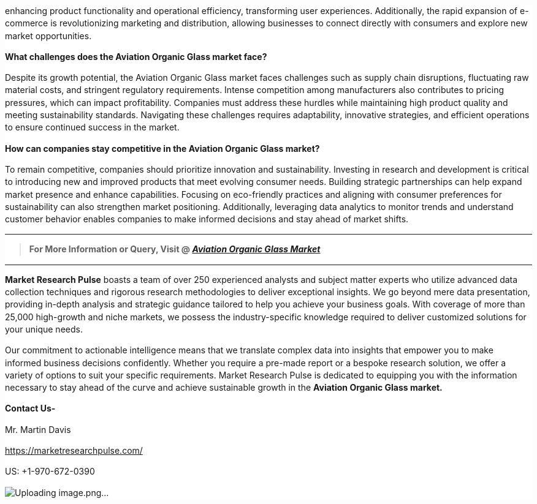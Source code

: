enhancing product functionality and operational efficiency, transforming user experiences. Additionally, the rapid expansion of e-commerce is revolutionizing marketing and distribution, allowing businesses to connect directly with consumers and explore new market opportunities.</p><p><strong>What challenges does the Aviation Organic Glass market face?</strong></p><p>Despite its growth potential, the Aviation Organic Glass market faces challenges such as supply chain disruptions, fluctuating raw material costs, and stringent regulatory requirements. Intense competition among manufacturers also contributes to pricing pressures, which can impact profitability. Companies must address these hurdles while maintaining high product quality and meeting sustainability standards. Navigating these challenges requires adaptability, innovative strategies, and efficient operations to ensure continued success in the market.</p><p><strong>How can companies stay competitive in the Aviation Organic Glass market?</strong></p><p>To remain competitive, companies should prioritize innovation and sustainability. Investing in research and development is critical to introducing new and improved products that meet evolving consumer needs. Building strategic partnerships can help expand market presence and enhance capabilities. Focusing on eco-friendly practices and aligning with consumer preferences for sustainability can also strengthen market positioning. Additionally, leveraging data analytics to monitor trends and understand customer behavior enables companies to make informed decisions and stay ahead of market shifts.</p><hr /><blockquote><p><strong>For More Information or Query, Visit @&nbsp;<em><a href="https://marketresearchpulse.com/report/110492/aviation-organic-glass-market?utm_source=Linkedin&utm_medium=0112">Aviation Organic Glass Market</a></em></strong></p></blockquote><hr /><p><strong>Market Research Pulse</strong> boasts a team of over 250 experienced analysts and subject matter experts who utilize advanced data collection techniques and rigorous research methodologies to deliver exceptional insights. We go beyond mere data presentation, providing in-depth analysis and strategic guidance tailored to help you achieve your business goals. With coverage of more than 25,000 high-growth and niche markets, we possess the industry-specific knowledge required to deliver customized solutions for your unique needs.</p><p>Our commitment to actionable intelligence means that we translate complex data into insights that empower you to make informed business decisions confidently. Whether you require a pre-made report or a bespoke research solution, we offer a variety of options to suit your specific requirements. Market Research Pulse is dedicated to equipping you with the information necessary to stay ahead of the curve and achieve sustainable growth in the <strong>Aviation Organic Glass market.</strong></p><p><strong>Contact Us-</strong></p><p>Mr. Martin Davis</p><p>https://marketresearchpulse.com/</p><p>US: +1-970-672-0390</p>
![Uploading image.png…]()
